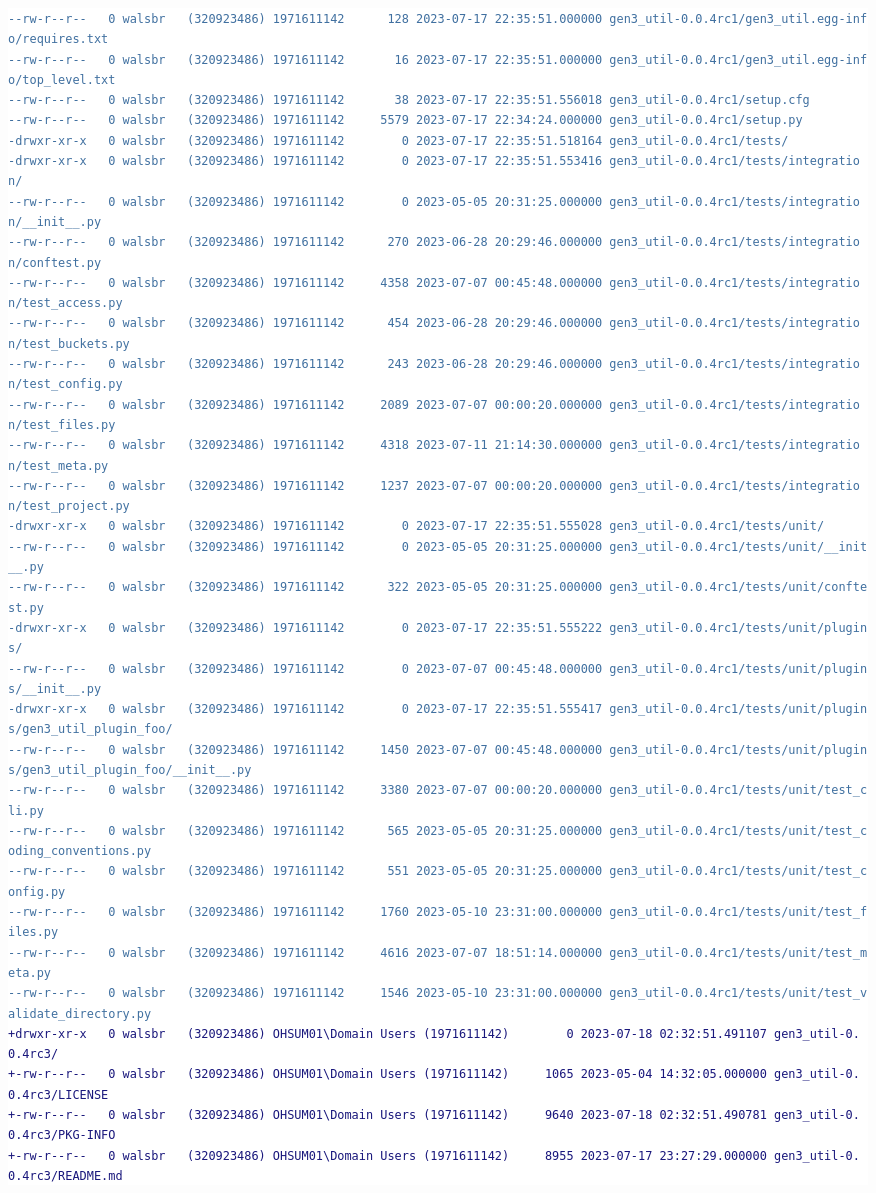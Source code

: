 ```diff
--rw-r--r--   0 walsbr   (320923486) 1971611142      128 2023-07-17 22:35:51.000000 gen3_util-0.0.4rc1/gen3_util.egg-info/requires.txt
--rw-r--r--   0 walsbr   (320923486) 1971611142       16 2023-07-17 22:35:51.000000 gen3_util-0.0.4rc1/gen3_util.egg-info/top_level.txt
--rw-r--r--   0 walsbr   (320923486) 1971611142       38 2023-07-17 22:35:51.556018 gen3_util-0.0.4rc1/setup.cfg
--rw-r--r--   0 walsbr   (320923486) 1971611142     5579 2023-07-17 22:34:24.000000 gen3_util-0.0.4rc1/setup.py
-drwxr-xr-x   0 walsbr   (320923486) 1971611142        0 2023-07-17 22:35:51.518164 gen3_util-0.0.4rc1/tests/
-drwxr-xr-x   0 walsbr   (320923486) 1971611142        0 2023-07-17 22:35:51.553416 gen3_util-0.0.4rc1/tests/integration/
--rw-r--r--   0 walsbr   (320923486) 1971611142        0 2023-05-05 20:31:25.000000 gen3_util-0.0.4rc1/tests/integration/__init__.py
--rw-r--r--   0 walsbr   (320923486) 1971611142      270 2023-06-28 20:29:46.000000 gen3_util-0.0.4rc1/tests/integration/conftest.py
--rw-r--r--   0 walsbr   (320923486) 1971611142     4358 2023-07-07 00:45:48.000000 gen3_util-0.0.4rc1/tests/integration/test_access.py
--rw-r--r--   0 walsbr   (320923486) 1971611142      454 2023-06-28 20:29:46.000000 gen3_util-0.0.4rc1/tests/integration/test_buckets.py
--rw-r--r--   0 walsbr   (320923486) 1971611142      243 2023-06-28 20:29:46.000000 gen3_util-0.0.4rc1/tests/integration/test_config.py
--rw-r--r--   0 walsbr   (320923486) 1971611142     2089 2023-07-07 00:00:20.000000 gen3_util-0.0.4rc1/tests/integration/test_files.py
--rw-r--r--   0 walsbr   (320923486) 1971611142     4318 2023-07-11 21:14:30.000000 gen3_util-0.0.4rc1/tests/integration/test_meta.py
--rw-r--r--   0 walsbr   (320923486) 1971611142     1237 2023-07-07 00:00:20.000000 gen3_util-0.0.4rc1/tests/integration/test_project.py
-drwxr-xr-x   0 walsbr   (320923486) 1971611142        0 2023-07-17 22:35:51.555028 gen3_util-0.0.4rc1/tests/unit/
--rw-r--r--   0 walsbr   (320923486) 1971611142        0 2023-05-05 20:31:25.000000 gen3_util-0.0.4rc1/tests/unit/__init__.py
--rw-r--r--   0 walsbr   (320923486) 1971611142      322 2023-05-05 20:31:25.000000 gen3_util-0.0.4rc1/tests/unit/conftest.py
-drwxr-xr-x   0 walsbr   (320923486) 1971611142        0 2023-07-17 22:35:51.555222 gen3_util-0.0.4rc1/tests/unit/plugins/
--rw-r--r--   0 walsbr   (320923486) 1971611142        0 2023-07-07 00:45:48.000000 gen3_util-0.0.4rc1/tests/unit/plugins/__init__.py
-drwxr-xr-x   0 walsbr   (320923486) 1971611142        0 2023-07-17 22:35:51.555417 gen3_util-0.0.4rc1/tests/unit/plugins/gen3_util_plugin_foo/
--rw-r--r--   0 walsbr   (320923486) 1971611142     1450 2023-07-07 00:45:48.000000 gen3_util-0.0.4rc1/tests/unit/plugins/gen3_util_plugin_foo/__init__.py
--rw-r--r--   0 walsbr   (320923486) 1971611142     3380 2023-07-07 00:00:20.000000 gen3_util-0.0.4rc1/tests/unit/test_cli.py
--rw-r--r--   0 walsbr   (320923486) 1971611142      565 2023-05-05 20:31:25.000000 gen3_util-0.0.4rc1/tests/unit/test_coding_conventions.py
--rw-r--r--   0 walsbr   (320923486) 1971611142      551 2023-05-05 20:31:25.000000 gen3_util-0.0.4rc1/tests/unit/test_config.py
--rw-r--r--   0 walsbr   (320923486) 1971611142     1760 2023-05-10 23:31:00.000000 gen3_util-0.0.4rc1/tests/unit/test_files.py
--rw-r--r--   0 walsbr   (320923486) 1971611142     4616 2023-07-07 18:51:14.000000 gen3_util-0.0.4rc1/tests/unit/test_meta.py
--rw-r--r--   0 walsbr   (320923486) 1971611142     1546 2023-05-10 23:31:00.000000 gen3_util-0.0.4rc1/tests/unit/test_validate_directory.py
+drwxr-xr-x   0 walsbr   (320923486) OHSUM01\Domain Users (1971611142)        0 2023-07-18 02:32:51.491107 gen3_util-0.0.4rc3/
+-rw-r--r--   0 walsbr   (320923486) OHSUM01\Domain Users (1971611142)     1065 2023-05-04 14:32:05.000000 gen3_util-0.0.4rc3/LICENSE
+-rw-r--r--   0 walsbr   (320923486) OHSUM01\Domain Users (1971611142)     9640 2023-07-18 02:32:51.490781 gen3_util-0.0.4rc3/PKG-INFO
+-rw-r--r--   0 walsbr   (320923486) OHSUM01\Domain Users (1971611142)     8955 2023-07-17 23:27:29.000000 gen3_util-0.0.4rc3/README.md
```
